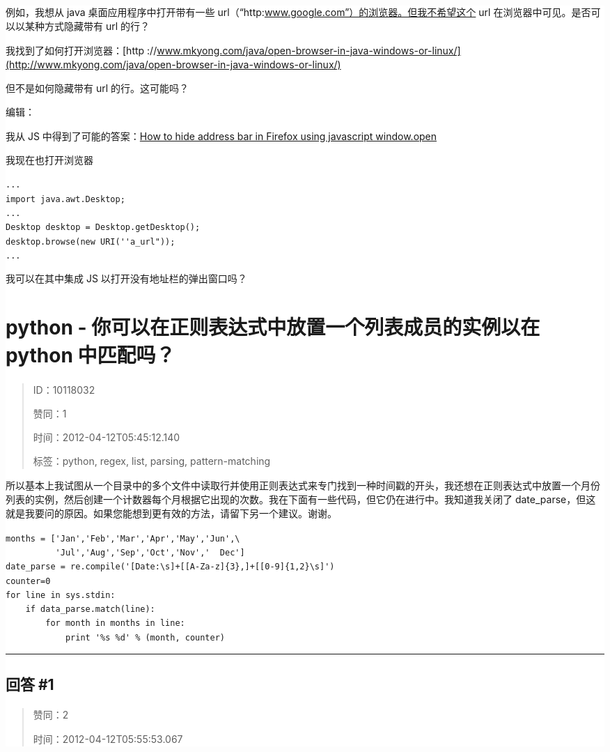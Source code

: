例如，我想从 java 桌面应用程序中打开带有一些 url（“http:www.google.com”）的浏览器。但我不希望这个 url 在浏览器中可见。是否可以以某种方式隐藏带有 url 的行？

我找到了如何打开浏览器：[http ://www.mkyong.com/java/open-browser-in-java-windows-or-linux/](http://www.mkyong.com/java/open-browser-in-java-windows-or-linux/)

但不是如何隐藏带有 url 的行。这可能吗？

编辑：

我从 JS 中得到了可能的答案：[How to hide address bar in Firefox using javascript window.open](https://stackoverflow.com/questions/5664992/how-to-hide-address-bar-in-firefox-using-javascript-window-open)

我现在也打开浏览器

```
...
import java.awt.Desktop;
...
Desktop desktop = Desktop.getDesktop();
desktop.browse(new URI(''a_url"));
... 
```

我可以在其中集成 JS 以打开没有地址栏的弹出窗口吗？

# python - 你可以在正则表达式中放置一个列表成员的实例以在 python 中匹配吗？

> ID：10118032
> 
> 赞同：1
> 
> 时间：2012-04-12T05:45:12.140
> 
> 标签：python, regex, list, parsing, pattern-matching

所以基本上我试图从一个目录中的多个文件中读取行并使用正则表达式来专门找到一种时间戳的开头，我还想在正则表达式中放置一个月份列表的实例，然后创建一个计数器每个月根据它出现的次数。我在下面有一些代码，但它仍在进行中。我知道我关闭了 date_parse，但这就是我要问的原因。如果您能想到更有效的方法，请留下另一个建议。谢谢。

```
months = ['Jan','Feb','Mar','Apr','May','Jun',\
          'Jul','Aug','Sep','Oct','Nov','  Dec']
date_parse = re.compile('[Date:\s]+[[A-Za-z]{3},]+[[0-9]{1,2}\s]')
counter=0
for line in sys.stdin:
    if data_parse.match(line):
        for month in months in line:
            print '%s %d' % (month, counter) 
```

* * *

## 回答 #1

> 赞同：2
> 
> 时间：2012-04-12T05:55:53.067
